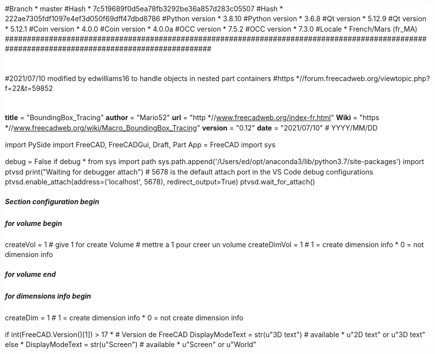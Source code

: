 #Branch   * master                                       #Hash   * 7c519689f0d5ea78fb3292be36a857d283c05507
#Hash   * 222ae7305fdf1097e4ef3d050f69dff47dbd8786       #Python version   * 3.8.10
#Python version   * 3.6.8                                #Qt version   * 5.12.9
#Qt version   * 5.12.1                                   #Coin version   * 4.0.0
#Coin version   * 4.0.0a                                 #OCC version   * 7.5.2
#OCC version   * 7.3.0                                   #Locale   * French/Mars (fr_MA)
###############################################################################################################################################
#
#2021/07/10 modified by edwilliams16 to handle objects in nested part containers
#https   *//forum.freecadweb.org/viewtopic.php?f=22&t=59852
#
__title__   = "BoundingBox_Tracing"
__author__  = "Mario52"
__url__     = "http   *//www.freecadweb.org/index-fr.html"
__Wiki__    = "https   *//www.freecadweb.org/wiki/Macro_BoundingBox_Tracing"
__version__ = "0.12"
__date__    = "2021/07/10" #  YYYY/MM/DD


import PySide
import FreeCAD, FreeCADGui, Draft, Part
App = FreeCAD
import sys

debug = False
if debug   *
    from sys import path
    sys.path.append('/Users/ed/opt/anaconda3/lib/python3.7/site-packages')
    import ptvsd
    print("Waiting for debugger attach")
    # 5678 is the default attach port in the VS Code debug configurations
    ptvsd.enable_attach(address=('localhost', 5678), redirect_output=True)
    ptvsd.wait_for_attach()

##### Section configuration begin ##################
##### for volume begin ###################
createVol         = 1           # give 1 for create Volume # mettre a 1 pour creer un volume
createDimVol      = 1           # 1 = create dimension info    * 0 = not dimension info
##### for volume end   ###################

##### for dimensions info begin ##########
createDim         = 1           # 1 = create dimension info    * 0 = not create dimension info

if int(FreeCAD.Version()[1]) > 17   *      # Version de FreeCAD
    DisplayModeText   = str(u"3D text") # available    * u"2D text" or u"3D text" 
else   *
    DisplayModeText   = str(u"Screen")  # available    * u"Screen" or u"World" 
